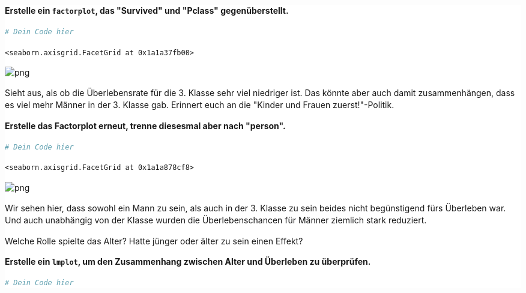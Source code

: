 **Erstelle ein `factorplot`, das "Survived" und "Pclass" gegenüberstellt.**


```python
# Dein Code hier
```


```python

```




    <seaborn.axisgrid.FacetGrid at 0x1a1a37fb00>




    
![png](/home/stefan/Code/Github_ContactStefanBauer/Cheatsheets-Python/02_DataScience/07_MeilensteinProjekte_DataScience/01-Titanic_Projekt/Markdown/01-Aufgabe_Titanic_Projekt_80_1.png)
    


Sieht aus, als ob die Überlebensrate für die 3. Klasse sehr viel niedriger ist. Das könnte aber auch damit zusammenhängen, dass es viel mehr Männer in der 3. Klasse gab. Erinnert euch an die "Kinder und Frauen zuerst!"-Politik.

**Erstelle das Factorplot erneut, trenne diesesmal aber nach "person".**


```python
# Dein Code hier
```


```python

```




    <seaborn.axisgrid.FacetGrid at 0x1a1a878cf8>




    
![png](/home/stefan/Code/Github_ContactStefanBauer/Cheatsheets-Python/02_DataScience/07_MeilensteinProjekte_DataScience/01-Titanic_Projekt/Markdown/01-Aufgabe_Titanic_Projekt_83_1.png)
    


Wir sehen hier, dass sowohl ein Mann zu sein, als auch in der 3. Klasse zu sein beides nicht begünstigend fürs Überleben war. Und auch unabhängig von der Klasse wurden die Überlebenschancen für Männer ziemlich stark reduziert.

Welche Rolle spielte das Alter? Hatte jünger oder älter zu sein einen Effekt?

**Erstelle ein `lmplot`, um den Zusammenhang zwischen Alter und Überleben zu überprüfen.**


```python
# Dein Code hier
```


```python

```
